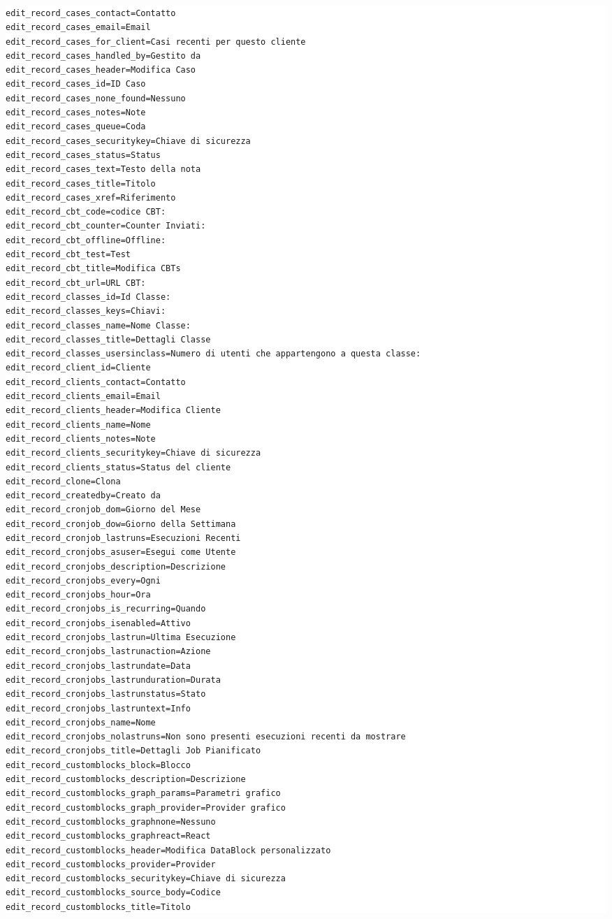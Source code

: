     edit_record_cases_contact=Contatto
    edit_record_cases_email=Email
    edit_record_cases_for_client=Casi recenti per questo cliente
    edit_record_cases_handled_by=Gestito da
    edit_record_cases_header=Modifica Caso
    edit_record_cases_id=ID Caso
    edit_record_cases_none_found=Nessuno
    edit_record_cases_notes=Note
    edit_record_cases_queue=Coda
    edit_record_cases_securitykey=Chiave di sicurezza
    edit_record_cases_status=Status
    edit_record_cases_text=Testo della nota
    edit_record_cases_title=Titolo
    edit_record_cases_xref=Riferimento
    edit_record_cbt_code=codice CBT:
    edit_record_cbt_counter=Counter Inviati:
    edit_record_cbt_offline=Offline:
    edit_record_cbt_test=Test
    edit_record_cbt_title=Modifica CBTs
    edit_record_cbt_url=URL CBT:
    edit_record_classes_id=Id Classe:
    edit_record_classes_keys=Chiavi:
    edit_record_classes_name=Nome Classe:
    edit_record_classes_title=Dettagli Classe
    edit_record_classes_usersinclass=Numero di utenti che appartengono a questa classe:
    edit_record_client_id=Cliente
    edit_record_clients_contact=Contatto
    edit_record_clients_email=Email
    edit_record_clients_header=Modifica Cliente
    edit_record_clients_name=Nome
    edit_record_clients_notes=Note
    edit_record_clients_securitykey=Chiave di sicurezza
    edit_record_clients_status=Status del cliente
    edit_record_clone=Clona
    edit_record_createdby=Creato da
    edit_record_cronjob_dom=Giorno del Mese
    edit_record_cronjob_dow=Giorno della Settimana
    edit_record_cronjob_lastruns=Esecuzioni Recenti
    edit_record_cronjobs_asuser=Esegui come Utente
    edit_record_cronjobs_description=Descrizione
    edit_record_cronjobs_every=Ogni
    edit_record_cronjobs_hour=Ora
    edit_record_cronjobs_is_recurring=Quando
    edit_record_cronjobs_isenabled=Attivo
    edit_record_cronjobs_lastrun=Ultima Esecuzione
    edit_record_cronjobs_lastrunaction=Azione
    edit_record_cronjobs_lastrundate=Data
    edit_record_cronjobs_lastrunduration=Durata
    edit_record_cronjobs_lastrunstatus=Stato
    edit_record_cronjobs_lastruntext=Info
    edit_record_cronjobs_name=Nome
    edit_record_cronjobs_nolastruns=Non sono presenti esecuzioni recenti da mostrare
    edit_record_cronjobs_title=Dettagli Job Pianificato
    edit_record_customblocks_block=Blocco
    edit_record_customblocks_description=Descrizione
    edit_record_customblocks_graph_params=Parametri grafico
    edit_record_customblocks_graph_provider=Provider grafico
    edit_record_customblocks_graphnone=Nessuno
    edit_record_customblocks_graphreact=React
    edit_record_customblocks_header=Modifica DataBlock personalizzato
    edit_record_customblocks_provider=Provider
    edit_record_customblocks_securitykey=Chiave di sicurezza
    edit_record_customblocks_source_body=Codice
    edit_record_customblocks_title=Titolo